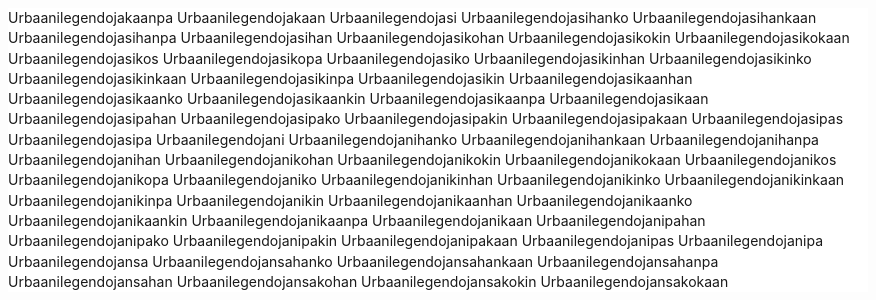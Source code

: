Urbaanilegendojakaanpa
Urbaanilegendojakaan
Urbaanilegendojasi
Urbaanilegendojasihanko
Urbaanilegendojasihankaan
Urbaanilegendojasihanpa
Urbaanilegendojasihan
Urbaanilegendojasikohan
Urbaanilegendojasikokin
Urbaanilegendojasikokaan
Urbaanilegendojasikos
Urbaanilegendojasikopa
Urbaanilegendojasiko
Urbaanilegendojasikinhan
Urbaanilegendojasikinko
Urbaanilegendojasikinkaan
Urbaanilegendojasikinpa
Urbaanilegendojasikin
Urbaanilegendojasikaanhan
Urbaanilegendojasikaanko
Urbaanilegendojasikaankin
Urbaanilegendojasikaanpa
Urbaanilegendojasikaan
Urbaanilegendojasipahan
Urbaanilegendojasipako
Urbaanilegendojasipakin
Urbaanilegendojasipakaan
Urbaanilegendojasipas
Urbaanilegendojasipa
Urbaanilegendojani
Urbaanilegendojanihanko
Urbaanilegendojanihankaan
Urbaanilegendojanihanpa
Urbaanilegendojanihan
Urbaanilegendojanikohan
Urbaanilegendojanikokin
Urbaanilegendojanikokaan
Urbaanilegendojanikos
Urbaanilegendojanikopa
Urbaanilegendojaniko
Urbaanilegendojanikinhan
Urbaanilegendojanikinko
Urbaanilegendojanikinkaan
Urbaanilegendojanikinpa
Urbaanilegendojanikin
Urbaanilegendojanikaanhan
Urbaanilegendojanikaanko
Urbaanilegendojanikaankin
Urbaanilegendojanikaanpa
Urbaanilegendojanikaan
Urbaanilegendojanipahan
Urbaanilegendojanipako
Urbaanilegendojanipakin
Urbaanilegendojanipakaan
Urbaanilegendojanipas
Urbaanilegendojanipa
Urbaanilegendojansa
Urbaanilegendojansahanko
Urbaanilegendojansahankaan
Urbaanilegendojansahanpa
Urbaanilegendojansahan
Urbaanilegendojansakohan
Urbaanilegendojansakokin
Urbaanilegendojansakokaan